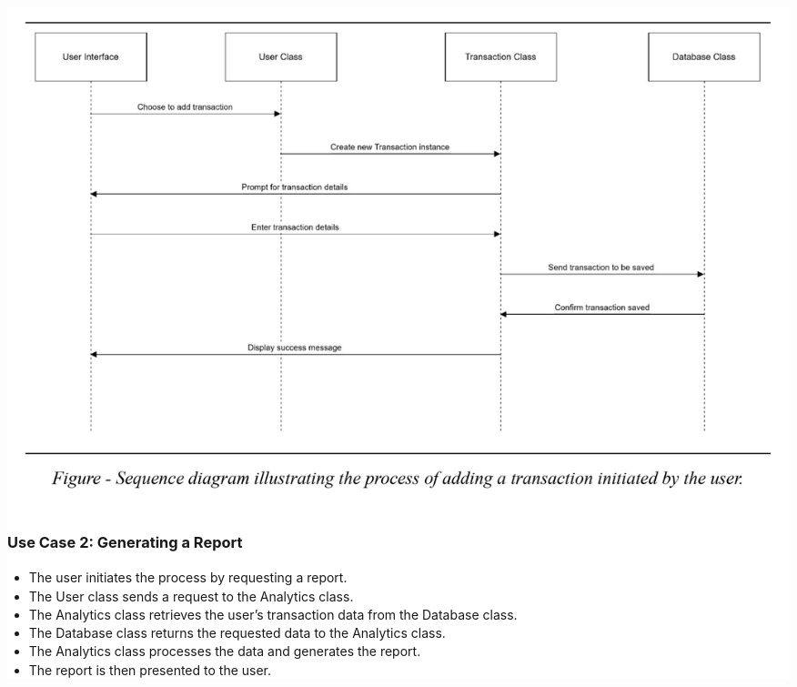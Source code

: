 ![Sequence Diagram - Adding a Transaction](assets/img/projects/spenditure/sequence-diagram-1.png)

### Use Case 2: Generating a Report

- The user initiates the process by requesting a report.
- The User class sends a request to the Analytics class.
- The Analytics class retrieves the user’s transaction data from the Database class.
- The Database class returns the requested data to the Analytics class.
- The Analytics class processes the data and generates the report.
- The report is then presented to the user.
